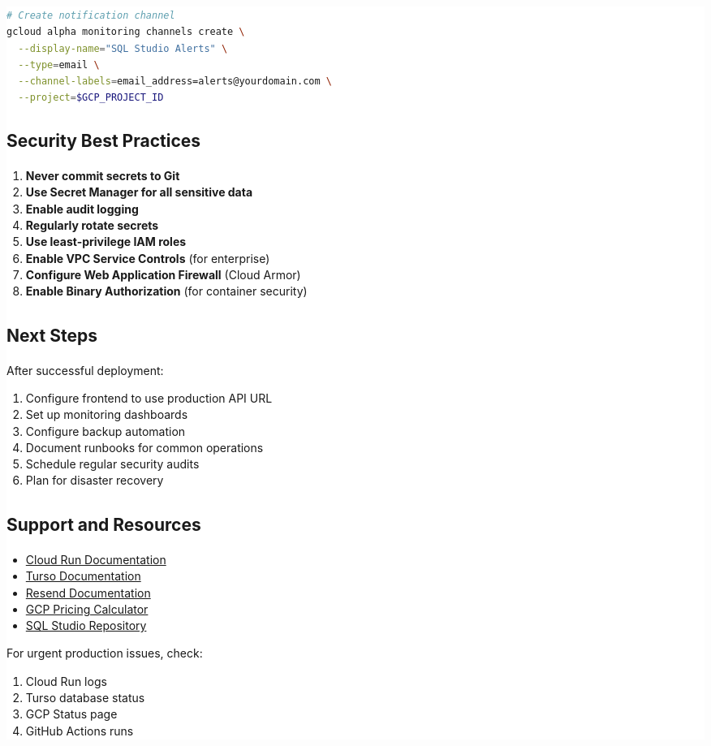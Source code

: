 ```bash
# Create notification channel
gcloud alpha monitoring channels create \
  --display-name="SQL Studio Alerts" \
  --type=email \
  --channel-labels=email_address=alerts@yourdomain.com \
  --project=$GCP_PROJECT_ID
```

## Security Best Practices

1. **Never commit secrets to Git**
2. **Use Secret Manager for all sensitive data**
3. **Enable audit logging**
4. **Regularly rotate secrets**
5. **Use least-privilege IAM roles**
6. **Enable VPC Service Controls** (for enterprise)
7. **Configure Web Application Firewall** (Cloud Armor)
8. **Enable Binary Authorization** (for container security)

## Next Steps

After successful deployment:

1. Configure frontend to use production API URL
2. Set up monitoring dashboards
3. Configure backup automation
4. Document runbooks for common operations
5. Schedule regular security audits
6. Plan for disaster recovery

## Support and Resources

- [Cloud Run Documentation](https://cloud.google.com/run/docs)
- [Turso Documentation](https://docs.turso.tech)
- [Resend Documentation](https://resend.com/docs)
- [GCP Pricing Calculator](https://cloud.google.com/products/calculator)
- [SQL Studio Repository](https://github.com/yourusername/sql-studio)

For urgent production issues, check:
1. Cloud Run logs
2. Turso database status
3. GCP Status page
4. GitHub Actions runs